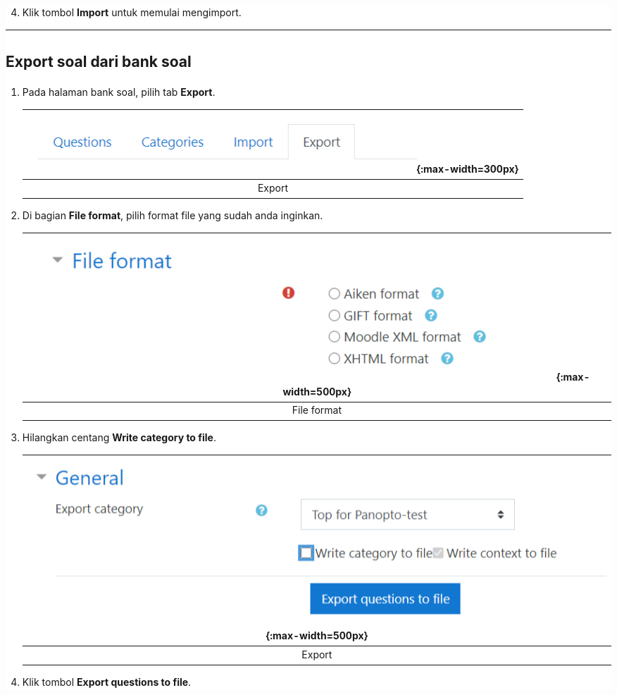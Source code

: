 4. Klik tombol **Import** untuk memulai mengimport.

---------------

## Export soal dari bank soal

1. Pada halaman bank soal, pilih tab **Export**.

    | ![image](/img/quiz/exporttab.png){:max-width=300px} |
    | :---------: |
    | Export |

2. Di bagian **File format**, pilih format file yang sudah anda inginkan. 

    | ![image](/img/quiz/exportformat.png){:max-width=500px} |
    | :---------: |
    | File format |

3. Hilangkan centang **Write category to file**.

    | ![image](/img/quiz/export.png){:max-width=500px} |
    | :---------: |
    | Export |

4. Klik tombol **Export questions to file**.
